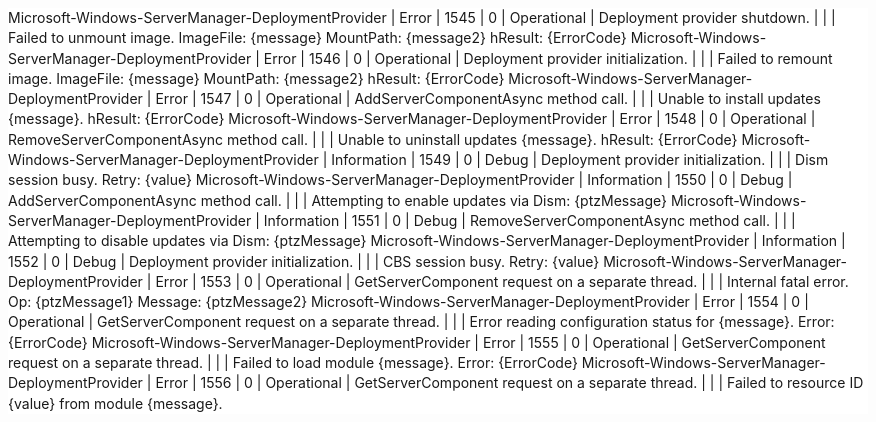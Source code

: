 Microsoft-Windows-ServerManager-DeploymentProvider  |  Error        |  1545      |  0        |  Operational  |  Deployment provider shutdown.                     |          |           |  Failed to unmount image. ImageFile: {message} MountPath: {message2} hResult: {ErrorCode}
Microsoft-Windows-ServerManager-DeploymentProvider  |  Error        |  1546      |  0        |  Operational  |  Deployment provider initialization.               |          |           |  Failed to remount image. ImageFile: {message} MountPath: {message2} hResult: {ErrorCode}
Microsoft-Windows-ServerManager-DeploymentProvider  |  Error        |  1547      |  0        |  Operational  |  AddServerComponentAsync method call.              |          |           |  Unable to install updates {message}. hResult: {ErrorCode}
Microsoft-Windows-ServerManager-DeploymentProvider  |  Error        |  1548      |  0        |  Operational  |  RemoveServerComponentAsync method call.           |          |           |  Unable to uninstall updates {message}. hResult: {ErrorCode}
Microsoft-Windows-ServerManager-DeploymentProvider  |  Information  |  1549      |  0        |  Debug        |  Deployment provider initialization.               |          |           |  Dism session busy. Retry: {value}
Microsoft-Windows-ServerManager-DeploymentProvider  |  Information  |  1550      |  0        |  Debug        |  AddServerComponentAsync method call.              |          |           |  Attempting to enable updates via Dism: {ptzMessage}
Microsoft-Windows-ServerManager-DeploymentProvider  |  Information  |  1551      |  0        |  Debug        |  RemoveServerComponentAsync method call.           |          |           |  Attempting to disable updates via Dism: {ptzMessage}
Microsoft-Windows-ServerManager-DeploymentProvider  |  Information  |  1552      |  0        |  Debug        |  Deployment provider initialization.               |          |           |  CBS session busy. Retry: {value}
Microsoft-Windows-ServerManager-DeploymentProvider  |  Error        |  1553      |  0        |  Operational  |  GetServerComponent request on a separate thread.  |          |           |  Internal fatal error. Op: {ptzMessage1} Message: {ptzMessage2}
Microsoft-Windows-ServerManager-DeploymentProvider  |  Error        |  1554      |  0        |  Operational  |  GetServerComponent request on a separate thread.  |          |           |  Error reading configuration status for {message}. Error: {ErrorCode}
Microsoft-Windows-ServerManager-DeploymentProvider  |  Error        |  1555      |  0        |  Operational  |  GetServerComponent request on a separate thread.  |          |           |  Failed to load module {message}. Error: {ErrorCode}
Microsoft-Windows-ServerManager-DeploymentProvider  |  Error        |  1556      |  0        |  Operational  |  GetServerComponent request on a separate thread.  |          |           |  Failed to resource ID {value} from module {message}.